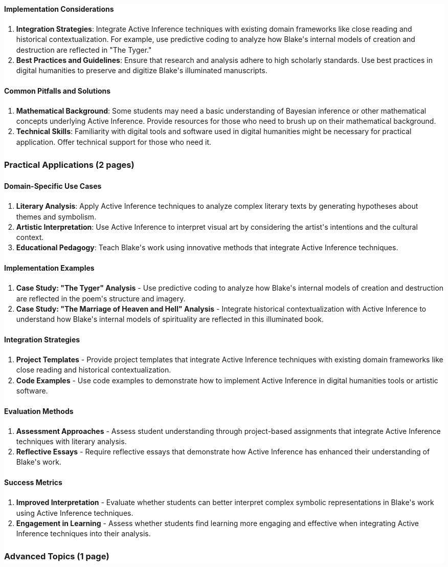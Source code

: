#### Implementation Considerations
1. **Integration Strategies**: Integrate Active Inference techniques with existing domain frameworks like close reading and historical contextualization. For example, use predictive coding to analyze how Blake's internal models of creation and destruction are reflected in "The Tyger."
2. **Best Practices and Guidelines**: Ensure that research and analysis adhere to high scholarly standards. Use best practices in digital humanities to preserve and digitize Blake's illuminated manuscripts.

#### Common Pitfalls and Solutions
1. **Mathematical Background**: Some students may need a basic understanding of Bayesian inference or other mathematical concepts underlying Active Inference. Provide resources for those who need to brush up on their mathematical background.
2. **Technical Skills**: Familiarity with digital tools and software used in digital humanities might be necessary for practical application. Offer technical support for those who need it.

### Practical Applications (2 pages)

#### Domain-Specific Use Cases
1. **Literary Analysis**: Apply Active Inference techniques to analyze complex literary texts by generating hypotheses about themes and symbolism.
2. **Artistic Interpretation**: Use Active Inference to interpret visual art by considering the artist's intentions and the cultural context.
3. **Educational Pedagogy**: Teach Blake's work using innovative methods that integrate Active Inference techniques.

#### Implementation Examples
1. **Case Study: "The Tyger" Analysis** - Use predictive coding to analyze how Blake's internal models of creation and destruction are reflected in the poem's structure and imagery.
2. **Case Study: "The Marriage of Heaven and Hell" Analysis** - Integrate historical contextualization with Active Inference to understand how Blake's internal models of spirituality are reflected in this illuminated book.

#### Integration Strategies
1. **Project Templates** - Provide project templates that integrate Active Inference techniques with existing domain frameworks like close reading and historical contextualization.
2. **Code Examples** - Use code examples to demonstrate how to implement Active Inference in digital humanities tools or artistic software.

#### Evaluation Methods
1. **Assessment Approaches** - Assess student understanding through project-based assignments that integrate Active Inference techniques with literary analysis.
2. **Reflective Essays** - Require reflective essays that demonstrate how Active Inference has enhanced their understanding of Blake's work.

#### Success Metrics
1. **Improved Interpretation** - Evaluate whether students can better interpret complex symbolic representations in Blake's work using Active Inference techniques.
2. **Engagement in Learning** - Assess whether students find learning more engaging and effective when integrating Active Inference techniques into their analysis.

### Advanced Topics (1 page)
